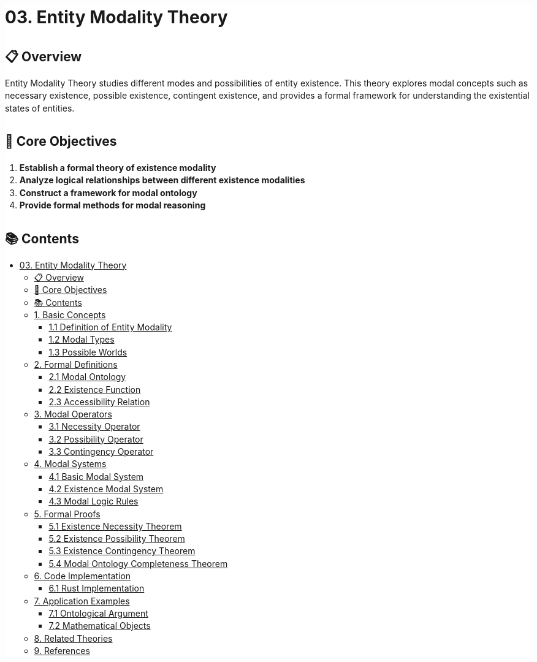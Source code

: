 # 03. Entity Modality Theory

## 📋 Overview

Entity Modality Theory studies different modes and possibilities of entity existence. This theory explores modal concepts such as necessary existence, possible existence, contingent existence, and provides a formal framework for understanding the existential states of entities.

## 🎯 Core Objectives

1. **Establish a formal theory of existence modality**
2. **Analyze logical relationships between different existence modalities**
3. **Construct a framework for modal ontology**
4. **Provide formal methods for modal reasoning**

## 📚 Contents

- [03. Entity Modality Theory](#03-entity-modality-theory)
  - [📋 Overview](#-overview)
  - [🎯 Core Objectives](#-core-objectives)
  - [📚 Contents](#-contents)
  - [1. Basic Concepts](#1-basic-concepts)
    - [1.1 Definition of Entity Modality](#11-definition-of-entity-modality)
    - [1.2 Modal Types](#12-modal-types)
    - [1.3 Possible Worlds](#13-possible-worlds)
  - [2. Formal Definitions](#2-formal-definitions)
    - [2.1 Modal Ontology](#21-modal-ontology)
    - [2.2 Existence Function](#22-existence-function)
    - [2.3 Accessibility Relation](#23-accessibility-relation)
  - [3. Modal Operators](#3-modal-operators)
    - [3.1 Necessity Operator](#31-necessity-operator)
    - [3.2 Possibility Operator](#32-possibility-operator)
    - [3.3 Contingency Operator](#33-contingency-operator)
  - [4. Modal Systems](#4-modal-systems)
    - [4.1 Basic Modal System](#41-basic-modal-system)
    - [4.2 Existence Modal System](#42-existence-modal-system)
    - [4.3 Modal Logic Rules](#43-modal-logic-rules)
  - [5. Formal Proofs](#5-formal-proofs)
    - [5.1 Existence Necessity Theorem](#51-existence-necessity-theorem)
    - [5.2 Existence Possibility Theorem](#52-existence-possibility-theorem)
    - [5.3 Existence Contingency Theorem](#53-existence-contingency-theorem)
    - [5.4 Modal Ontology Completeness Theorem](#54-modal-ontology-completeness-theorem)
  - [6. Code Implementation](#6-code-implementation)
    - [6.1 Rust Implementation](#61-rust-implementation)
  - [7. Application Examples](#7-application-examples)
    - [7.1 Ontological Argument](#71-ontological-argument)
    - [7.2 Mathematical Objects](#72-mathematical-objects)
  - [8. Related Theories](#8-related-theories)
  - [9. References](#9-references)
